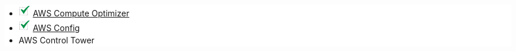 - <img src="./images/solid/check.png" width="20px"> [AWS Compute Optimizer](https://github.com/weder96/aws-certification-learning/tree/main/module-20#section-6)
- <img src="./images/solid/check.png" width="20px"> [AWS Config](https://github.com/weder96/aws-certification-learning/tree/main/module-20#section-7)
- AWS Control Tower